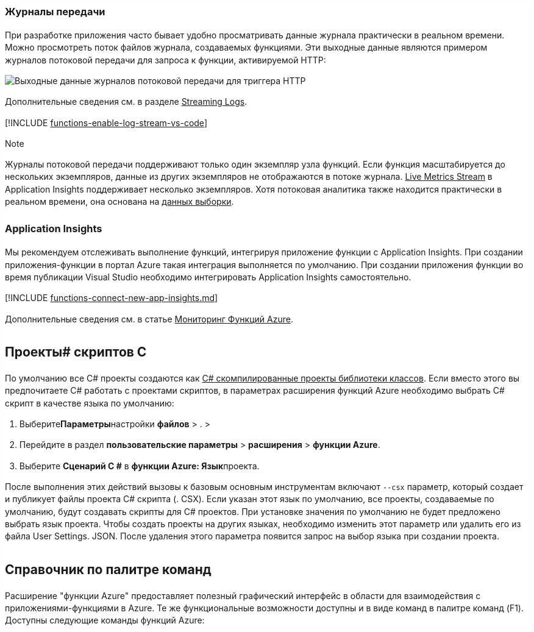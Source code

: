 ### <a name="streaming-logs"></a>Журналы передачи

При разработке приложения часто бывает удобно просматривать данные журнала практически в реальном времени. Можно просмотреть поток файлов журнала, создаваемых функциями. Эти выходные данные являются примером журналов потоковой передачи для запроса к функции, активируемой HTTP:

![Выходные данные журналов потоковой передачи для триггера HTTP](media/functions-develop-vs-code/streaming-logs-vscode-console.png)

Дополнительные сведения см. в разделе [Streaming Logs](functions-monitoring.md#streaming-logs).

[!INCLUDE [functions-enable-log-stream-vs-code](../../includes/functions-enable-log-stream-vs-code.md)]

> [!NOTE]
> Журналы потоковой передачи поддерживают только один экземпляр узла функций. Если функция масштабируется до нескольких экземпляров, данные из других экземпляров не отображаются в потоке журнала. [Live Metrics Stream](../azure-monitor/app/live-stream.md) в Application Insights поддерживает несколько экземпляров. Хотя потоковая аналитика также находится практически в реальном времени, она основана на [данных выборки](functions-monitoring.md#configure-sampling).

### <a name="application-insights"></a>Application Insights

Мы рекомендуем отслеживать выполнение функций, интегрируя приложение функции с Application Insights. При создании приложения-функции в портал Azure такая интеграция выполняется по умолчанию. При создании приложения функции во время публикации Visual Studio необходимо интегрировать Application Insights самостоятельно.

[!INCLUDE [functions-connect-new-app-insights.md](../../includes/functions-connect-new-app-insights.md)]

Дополнительные сведения см. в статье [Мониторинг Функций Azure](functions-monitoring.md).

## <a name="c-script-projects"></a>Проекты\# скриптов C

По умолчанию все C# проекты создаются как [ C# скомпилированные проекты библиотеки классов](functions-dotnet-class-library.md). Если вместо этого вы предпочитаете C# работать с проектами скриптов, в параметрах расширения функций Azure необходимо выбрать C# скрипт в качестве языка по умолчанию:

1. Выберите**Параметры**настройки **файлов** > . > 

1. Перейдите в раздел **пользовательские параметры** > **расширения** > **функции Azure**.

1. Выберите **Сценарий C #** в **функции Azure: Язык**проекта.

После выполнения этих действий вызовы к базовым основным инструментам включают `--csx` параметр, который создает и публикует файлы проекта C# скрипта (. CSX). Если указан этот язык по умолчанию, все проекты, создаваемые по умолчанию, будут создавать скрипты для C# проектов. При установке значения по умолчанию не будет предложено выбрать язык проекта. Чтобы создать проекты на других языках, необходимо изменить этот параметр или удалить его из файла User Settings. JSON. После удаления этого параметра появится запрос на выбор языка при создании проекта.

## <a name="command-palette-reference"></a>Справочник по палитре команд

Расширение "функции Azure" предоставляет полезный графический интерфейс в области для взаимодействия с приложениями-функциями в Azure. Те же функциональные возможности доступны и в виде команд в палитре команд (F1). Доступны следующие команды функций Azure:


[Расширение "Функции Azure" для Visual Studio Code]: https://marketplace.visualstudio.com/items?itemName=ms-azuretools.vscode-azurefunctions
[Основные инструменты службы "Функции Azure"]: functions-run-local.md